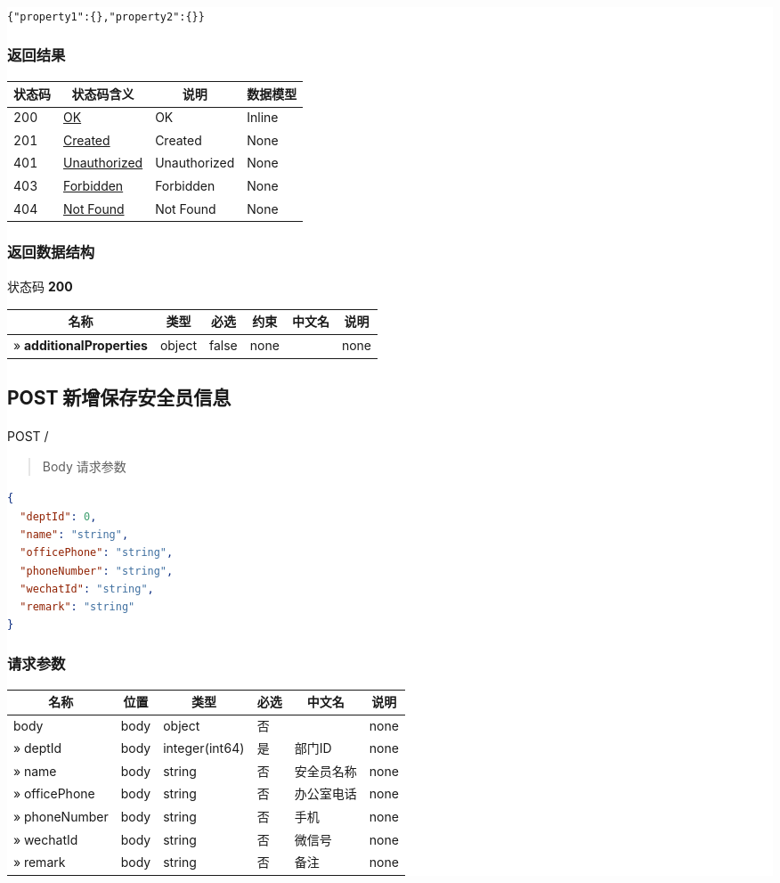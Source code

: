```
{"property1":{},"property2":{}}
```

### 返回结果

|状态码|状态码含义|说明|数据模型|
|---|---|---|---|
|200|[OK](https://tools.ietf.org/html/rfc7231#section-6.3.1)|OK|Inline|
|201|[Created](https://tools.ietf.org/html/rfc7231#section-6.3.2)|Created|None|
|401|[Unauthorized](https://tools.ietf.org/html/rfc7235#section-3.1)|Unauthorized|None|
|403|[Forbidden](https://tools.ietf.org/html/rfc7231#section-6.5.3)|Forbidden|None|
|404|[Not Found](https://tools.ietf.org/html/rfc7231#section-6.5.4)|Not Found|None|

### 返回数据结构

状态码 **200**

|名称|类型|必选|约束|中文名|说明|
|---|---|---|---|---|---|
|» **additionalProperties**|object|false|none||none|

<a id="opIdaddSaveUsingPOST_3"></a>

## POST 新增保存安全员信息

POST /

> Body 请求参数

```json
{
  "deptId": 0,
  "name": "string",
  "officePhone": "string",
  "phoneNumber": "string",
  "wechatId": "string",
  "remark": "string"
}
```

### 请求参数

|名称|位置|类型|必选|中文名|说明|
|---|---|---|---|---|---|
|body|body|object| 否 ||none|
|» deptId|body|integer(int64)| 是 | 部门ID|none|
|» name|body|string| 否 | 安全员名称|none|
|» officePhone|body|string| 否 | 办公室电话|none|
|» phoneNumber|body|string| 否 | 手机|none|
|» wechatId|body|string| 否 | 微信号|none|
|» remark|body|string| 否 | 备注|none|

